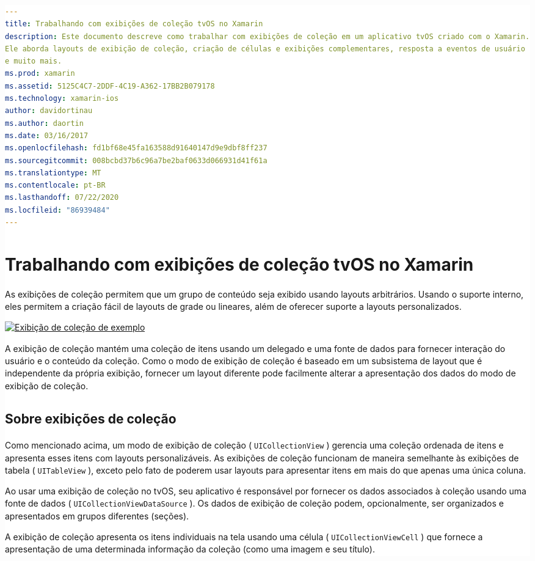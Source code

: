 ```yaml
---
title: Trabalhando com exibições de coleção tvOS no Xamarin
description: Este documento descreve como trabalhar com exibições de coleção em um aplicativo tvOS criado com o Xamarin. Ele aborda layouts de exibição de coleção, criação de células e exibições complementares, resposta a eventos de usuário e muito mais.
ms.prod: xamarin
ms.assetid: 5125C4C7-2DDF-4C19-A362-17BB2B079178
ms.technology: xamarin-ios
author: davidortinau
ms.author: daortin
ms.date: 03/16/2017
ms.openlocfilehash: fd1bf68e45fa163588d91640147d9e9dbf8ff237
ms.sourcegitcommit: 008bcbd37b6c96a7be2baf0633d066931d41f61a
ms.translationtype: MT
ms.contentlocale: pt-BR
ms.lasthandoff: 07/22/2020
ms.locfileid: "86939484"
---
```

# <a name="working-with-tvos-collection-views-in-xamarin"></a>Trabalhando com exibições de coleção tvOS no Xamarin

As exibições de coleção permitem que um grupo de conteúdo seja exibido usando layouts arbitrários. Usando o suporte interno, eles permitem a criação fácil de layouts de grade ou lineares, além de oferecer suporte a layouts personalizados.

[![Exibição de coleção de exemplo](collection-views-images/collection01.png)](collection-views-images/collection01.png#lightbox)

A exibição de coleção mantém uma coleção de itens usando um delegado e uma fonte de dados para fornecer interação do usuário e o conteúdo da coleção. Como o modo de exibição de coleção é baseado em um subsistema de layout que é independente da própria exibição, fornecer um layout diferente pode facilmente alterar a apresentação dos dados do modo de exibição de coleção.

<a name="About-Collection-Views"></a>

## <a name="about-collection-views"></a>Sobre exibições de coleção

Como mencionado acima, um modo de exibição de coleção ( `UICollectionView` ) gerencia uma coleção ordenada de itens e apresenta esses itens com layouts personalizáveis. As exibições de coleção funcionam de maneira semelhante às exibições de tabela ( `UITableView` ), exceto pelo fato de poderem usar layouts para apresentar itens em mais do que apenas uma única coluna.

Ao usar uma exibição de coleção no tvOS, seu aplicativo é responsável por fornecer os dados associados à coleção usando uma fonte de dados ( `UICollectionViewDataSource` ). Os dados de exibição de coleção podem, opcionalmente, ser organizados e apresentados em grupos diferentes (seções).

A exibição de coleção apresenta os itens individuais na tela usando uma célula ( `UICollectionViewCell` ) que fornece a apresentação de uma determinada informação da coleção (como uma imagem e seu título).
